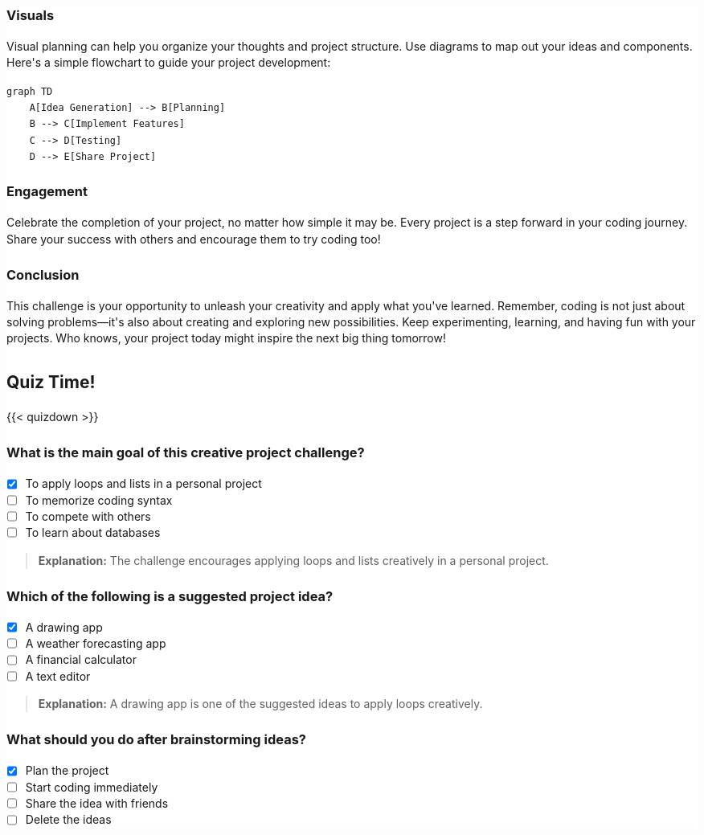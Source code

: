 ### Visuals

Visual planning can help you organize your thoughts and project structure. Use diagrams to map out your ideas and components. Here's a simple flowchart to guide your project development:

```mermaid
graph TD
    A[Idea Generation] --> B[Planning]
    B --> C[Implement Features]
    C --> D[Testing]
    D --> E[Share Project]
```

### Engagement

Celebrate the completion of your project, no matter how simple it may be. Every project is a step forward in your coding journey. Share your success with others and encourage them to try coding too!

### Conclusion

This challenge is your opportunity to unleash your creativity and apply what you've learned. Remember, coding is not just about solving problems—it's also about creating and exploring new possibilities. Keep experimenting, learning, and having fun with your projects. Who knows, your project today might inspire the next big thing tomorrow!

## Quiz Time!

{{< quizdown >}}

### What is the main goal of this creative project challenge?

- [x] To apply loops and lists in a personal project
- [ ] To memorize coding syntax
- [ ] To compete with others
- [ ] To learn about databases

> **Explanation:** The challenge encourages applying loops and lists creatively in a personal project.

### Which of the following is a suggested project idea?

- [x] A drawing app
- [ ] A weather forecasting app
- [ ] A financial calculator
- [ ] A text editor

> **Explanation:** A drawing app is one of the suggested ideas to apply loops creatively.

### What should you do after brainstorming ideas?

- [x] Plan the project
- [ ] Start coding immediately
- [ ] Share the idea with friends
- [ ] Delete the ideas
